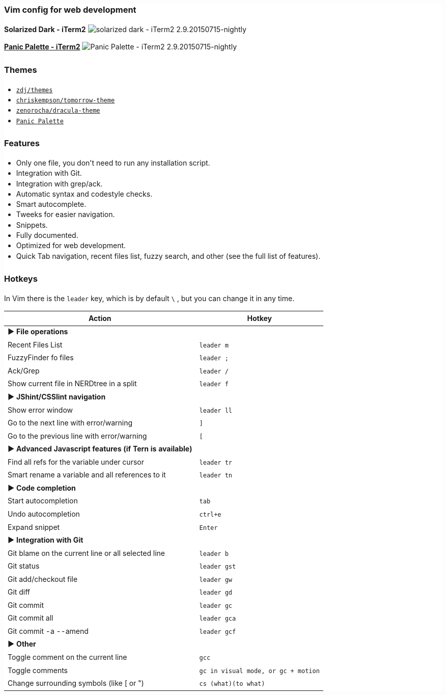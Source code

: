 ### Vim config for web development

__Solarized Dark - iTerm2__
![solarized dark - iTerm2 2.9.20150715-nightly
](https://cloud.githubusercontent.com/assets/3759759/8729390/b4cac3de-2bf3-11e5-9a40-16050a1ddb3f.png)

[__Panic Palette - iTerm2__](https://twitter.com/panic/status/558389225612005376)
![Panic Palette - iTerm2 2.9.20150715-nightly](https://cloud.githubusercontent.com/assets/3759759/8729413/cce9e788-2bf3-11e5-8169-e4b603761377.png)

### Themes
* [`zdj/themes`](https://github.com/zdj/themes)
* [`chriskempson/tomorrow-theme`](https://github.com/chriskempson/tomorrow-theme)
* [`zenorocha/dracula-theme`](https://github.com/zenorocha/dracula-theme)
* [`Panic Palette`](https://twitter.com/panic/status/558389225612005376)

### Features
* Only one file, you don't need to run any installation script.
* Integration with Git.
* Integration with grep/ack.
* Automatic syntax and codestyle checks.
* Smart autocomplete.
* Tweeks for easier navigation.
* Snippets.
* Fully documented.
* Optimized for web development.
* Quick Tab navigation, recent files list, fuzzy search, and other (see the full list of features).

### Hotkeys
In Vim there is the `leader` key, which is by default `\` , but you can change it in any
time.

Action | Hotkey
--------------------------------------------------------- | -----------------
**▶ File operations**                                     |
Recent Files List                                         | `leader m`
FuzzyFinder fo files                                      | `leader ;`
Ack/Grep                                                  | `leader /`
Show current file in NERDtree in a split                  | `leader f`
**▶ JShint/CSSlint navigation**                           |
Show error window                                         | `leader ll`
Go to the next line with error/warning                    | `]`
Go to the previous line with error/warning                | `[`
**▶ Advanced Javascript features (if Tern is available)** |
Find all refs for the variable under cursor               | `leader tr`
Smart rename a variable and all references to it          | `leader tn`
**▶ Code completion**                                     |
Start autocompletion                                      | `tab`
Undo autocompletion                                       | `ctrl+e`
Expand snippet                                            | `Enter`
**▶ Integration with Git**                                |
Git blame on the current line or all selected line        | `leader b`
Git status                                                | `leader gst`
Git add/checkout file                                     | `leader gw`
Git diff                                                  | `leader gd`
Git commit                                                | `leader gc`
Git commit all                                            | `leader gca`
Git commit -a --amend                                     | `leader gcf`
**▶ Other**                                               |
Toggle comment on the current line                        | `gcc`
Toggle comments                                           | `gc in visual mode, or gc + motion`
Change surrounding symbols (like [ or ")                  | `cs (what)(to what)`